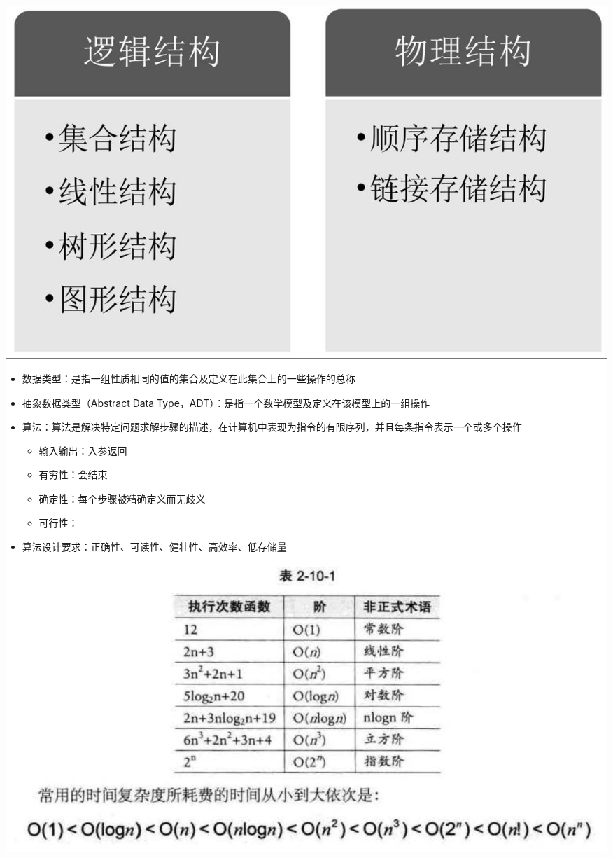 ![structure](./images/structure.png)

* 数据类型：是指一组性质相同的值的集合及定义在此集合上的一些操作的总称

* 抽象数据类型（Abstract Data Type，ADT）：是指一个数学模型及定义在该模型上的一组操作

* 算法：算法是解决特定问题求解步骤的描述，在计算机中表现为指令的有限序列，并且每条指令表示一个或多个操作

    * 输入输出：入参返回

    * 有穷性：会结束

    * 确定性：每个步骤被精确定义而无歧义

    * 可行性：

* 算法设计要求：正确性、可读性、健壮性、高效率、低存储量

![time](./images/time.png)

